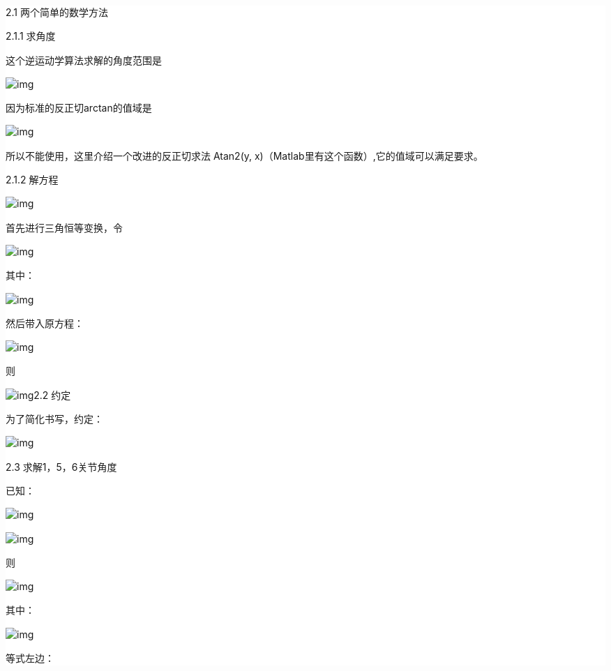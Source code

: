 2.1 两个简单的数学方法

2.1.1 求角度

 这个逆运动学算法求解的角度范围是

 

![img](https://img-blog.csdn.net/20180721142459706?watermark/2/text/aHR0cHM6Ly9ibG9nLmNzZG4ubmV0L2Zlbmd5dTE5OTMwOTIw/font/5a6L5L2T/fontsize/400/fill/I0JBQkFCMA==/dissolve/70)

因为标准的反正切arctan的值域是

![img](https://img-blog.csdn.net/20180721142633761?watermark/2/text/aHR0cHM6Ly9ibG9nLmNzZG4ubmV0L2Zlbmd5dTE5OTMwOTIw/font/5a6L5L2T/fontsize/400/fill/I0JBQkFCMA==/dissolve/70)

所以不能使用，这里介绍一个改进的反正切求法 Atan2(y, x)（Matlab里有这个函数）,它的值域可以满足要求。

2.1.2 解方程

![img](https://img-blog.csdn.net/20180721142904936?watermark/2/text/aHR0cHM6Ly9ibG9nLmNzZG4ubmV0L2Zlbmd5dTE5OTMwOTIw/font/5a6L5L2T/fontsize/400/fill/I0JBQkFCMA==/dissolve/70)

首先进行三角恒等变换，令

![img](https://img-blog.csdn.net/20180721143002979?watermark/2/text/aHR0cHM6Ly9ibG9nLmNzZG4ubmV0L2Zlbmd5dTE5OTMwOTIw/font/5a6L5L2T/fontsize/400/fill/I0JBQkFCMA==/dissolve/70)

其中：

![img](https://img-blog.csdn.net/20180721143031274?watermark/2/text/aHR0cHM6Ly9ibG9nLmNzZG4ubmV0L2Zlbmd5dTE5OTMwOTIw/font/5a6L5L2T/fontsize/400/fill/I0JBQkFCMA==/dissolve/70)

然后带入原方程：

![img](https://img-blog.csdn.net/20180721143122601?watermark/2/text/aHR0cHM6Ly9ibG9nLmNzZG4ubmV0L2Zlbmd5dTE5OTMwOTIw/font/5a6L5L2T/fontsize/400/fill/I0JBQkFCMA==/dissolve/70)

则

![img](https://img-blog.csdn.net/20180721143159420?watermark/2/text/aHR0cHM6Ly9ibG9nLmNzZG4ubmV0L2Zlbmd5dTE5OTMwOTIw/font/5a6L5L2T/fontsize/400/fill/I0JBQkFCMA==/dissolve/70)2.2 约定

为了简化书写，约定：

![img](https://img-blog.csdn.net/20180721143540202?watermark/2/text/aHR0cHM6Ly9ibG9nLmNzZG4ubmV0L2Zlbmd5dTE5OTMwOTIw/font/5a6L5L2T/fontsize/400/fill/I0JBQkFCMA==/dissolve/70)

2.3 求解1，5，6关节角度

已知：

![img](https://img-blog.csdn.net/20180721143829202?watermark/2/text/aHR0cHM6Ly9ibG9nLmNzZG4ubmV0L2Zlbmd5dTE5OTMwOTIw/font/5a6L5L2T/fontsize/400/fill/I0JBQkFCMA==/dissolve/70)

![img](https://img-blog.csdn.net/20180721143906417?watermark/2/text/aHR0cHM6Ly9ibG9nLmNzZG4ubmV0L2Zlbmd5dTE5OTMwOTIw/font/5a6L5L2T/fontsize/400/fill/I0JBQkFCMA==/dissolve/70)

则

![img](https://img-blog.csdn.net/20180721144046396?watermark/2/text/aHR0cHM6Ly9ibG9nLmNzZG4ubmV0L2Zlbmd5dTE5OTMwOTIw/font/5a6L5L2T/fontsize/400/fill/I0JBQkFCMA==/dissolve/70)

其中：

![img](https://img-blog.csdn.net/20180721144117381?watermark/2/text/aHR0cHM6Ly9ibG9nLmNzZG4ubmV0L2Zlbmd5dTE5OTMwOTIw/font/5a6L5L2T/fontsize/400/fill/I0JBQkFCMA==/dissolve/70)

等式左边：
